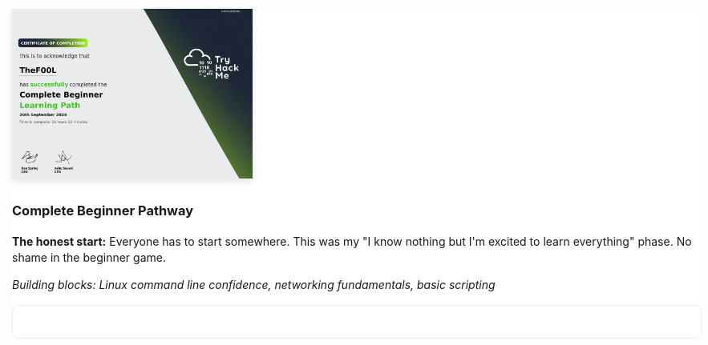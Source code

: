   <img src="/assets/images/certs/sec/THM-Complete-Beginner.png" alt="TryHackMe Complete Beginner" style="width: 300px; margin-right: 20px; box-shadow: 0 4px 8px rgba(0,0,0,0.1);">
  <div>
    <h3>Complete Beginner Pathway</h3>
    <p><strong>The honest start:</strong> Everyone has to start somewhere. This was my "I know nothing but I'm excited to learn everything" phase. No shame in the beginner game.</p>
    <p><em>Building blocks: Linux command line confidence, networking fundamentals, basic scripting</em></p>
  </div>
</div>

<div style="display: flex; align-items: center; margin-bottom: 30px; padding: 20px; border: 1px solid #eee; border-radius: 8px;">